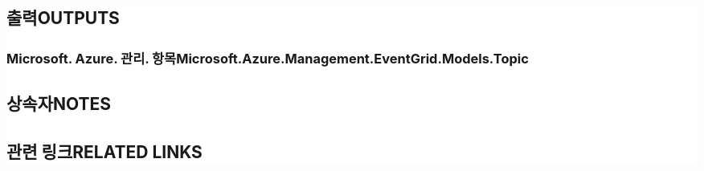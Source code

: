## <span data-ttu-id="453e2-138">출력</span><span class="sxs-lookup"><span data-stu-id="453e2-138">OUTPUTS</span></span>

### <span data-ttu-id="453e2-139">Microsoft. Azure. 관리. 항목</span><span class="sxs-lookup"><span data-stu-id="453e2-139">Microsoft.Azure.Management.EventGrid.Models.Topic</span></span>

## <span data-ttu-id="453e2-140">상속자</span><span class="sxs-lookup"><span data-stu-id="453e2-140">NOTES</span></span>

## <span data-ttu-id="453e2-141">관련 링크</span><span class="sxs-lookup"><span data-stu-id="453e2-141">RELATED LINKS</span></span>

